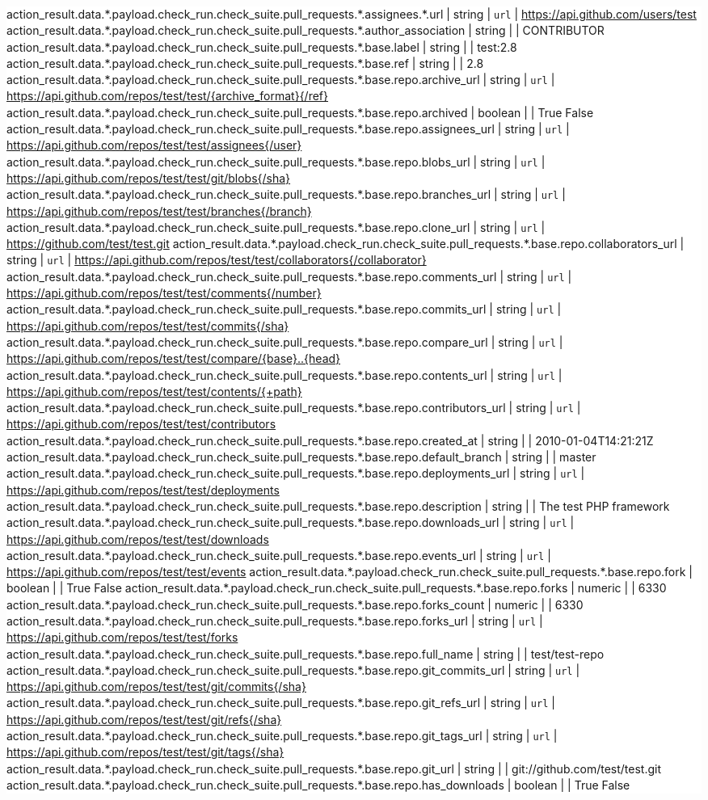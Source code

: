 action_result.data.\*.payload.check_run.check_suite.pull_requests.\*.assignees.\*.url | string |  `url`  |   https://api.github.com/users/test 
action_result.data.\*.payload.check_run.check_suite.pull_requests.\*.author_association | string |  |   CONTRIBUTOR 
action_result.data.\*.payload.check_run.check_suite.pull_requests.\*.base.label | string |  |   test:2.8 
action_result.data.\*.payload.check_run.check_suite.pull_requests.\*.base.ref | string |  |   2.8 
action_result.data.\*.payload.check_run.check_suite.pull_requests.\*.base.repo.archive_url | string |  `url`  |   https://api.github.com/repos/test/test/{archive_format}{/ref} 
action_result.data.\*.payload.check_run.check_suite.pull_requests.\*.base.repo.archived | boolean |  |   True  False 
action_result.data.\*.payload.check_run.check_suite.pull_requests.\*.base.repo.assignees_url | string |  `url`  |   https://api.github.com/repos/test/test/assignees{/user} 
action_result.data.\*.payload.check_run.check_suite.pull_requests.\*.base.repo.blobs_url | string |  `url`  |   https://api.github.com/repos/test/test/git/blobs{/sha} 
action_result.data.\*.payload.check_run.check_suite.pull_requests.\*.base.repo.branches_url | string |  `url`  |   https://api.github.com/repos/test/test/branches{/branch} 
action_result.data.\*.payload.check_run.check_suite.pull_requests.\*.base.repo.clone_url | string |  `url`  |   https://github.com/test/test.git 
action_result.data.\*.payload.check_run.check_suite.pull_requests.\*.base.repo.collaborators_url | string |  `url`  |   https://api.github.com/repos/test/test/collaborators{/collaborator} 
action_result.data.\*.payload.check_run.check_suite.pull_requests.\*.base.repo.comments_url | string |  `url`  |   https://api.github.com/repos/test/test/comments{/number} 
action_result.data.\*.payload.check_run.check_suite.pull_requests.\*.base.repo.commits_url | string |  `url`  |   https://api.github.com/repos/test/test/commits{/sha} 
action_result.data.\*.payload.check_run.check_suite.pull_requests.\*.base.repo.compare_url | string |  `url`  |   https://api.github.com/repos/test/test/compare/{base}..{head} 
action_result.data.\*.payload.check_run.check_suite.pull_requests.\*.base.repo.contents_url | string |  `url`  |   https://api.github.com/repos/test/test/contents/{+path} 
action_result.data.\*.payload.check_run.check_suite.pull_requests.\*.base.repo.contributors_url | string |  `url`  |   https://api.github.com/repos/test/test/contributors 
action_result.data.\*.payload.check_run.check_suite.pull_requests.\*.base.repo.created_at | string |  |   2010-01-04T14:21:21Z 
action_result.data.\*.payload.check_run.check_suite.pull_requests.\*.base.repo.default_branch | string |  |   master 
action_result.data.\*.payload.check_run.check_suite.pull_requests.\*.base.repo.deployments_url | string |  `url`  |   https://api.github.com/repos/test/test/deployments 
action_result.data.\*.payload.check_run.check_suite.pull_requests.\*.base.repo.description | string |  |   The test PHP framework 
action_result.data.\*.payload.check_run.check_suite.pull_requests.\*.base.repo.downloads_url | string |  `url`  |   https://api.github.com/repos/test/test/downloads 
action_result.data.\*.payload.check_run.check_suite.pull_requests.\*.base.repo.events_url | string |  `url`  |   https://api.github.com/repos/test/test/events 
action_result.data.\*.payload.check_run.check_suite.pull_requests.\*.base.repo.fork | boolean |  |   True  False 
action_result.data.\*.payload.check_run.check_suite.pull_requests.\*.base.repo.forks | numeric |  |   6330 
action_result.data.\*.payload.check_run.check_suite.pull_requests.\*.base.repo.forks_count | numeric |  |   6330 
action_result.data.\*.payload.check_run.check_suite.pull_requests.\*.base.repo.forks_url | string |  `url`  |   https://api.github.com/repos/test/test/forks 
action_result.data.\*.payload.check_run.check_suite.pull_requests.\*.base.repo.full_name | string |  |   test/test-repo 
action_result.data.\*.payload.check_run.check_suite.pull_requests.\*.base.repo.git_commits_url | string |  `url`  |   https://api.github.com/repos/test/test/git/commits{/sha} 
action_result.data.\*.payload.check_run.check_suite.pull_requests.\*.base.repo.git_refs_url | string |  `url`  |   https://api.github.com/repos/test/test/git/refs{/sha} 
action_result.data.\*.payload.check_run.check_suite.pull_requests.\*.base.repo.git_tags_url | string |  `url`  |   https://api.github.com/repos/test/test/git/tags{/sha} 
action_result.data.\*.payload.check_run.check_suite.pull_requests.\*.base.repo.git_url | string |  |   git://github.com/test/test.git 
action_result.data.\*.payload.check_run.check_suite.pull_requests.\*.base.repo.has_downloads | boolean |  |   True  False 